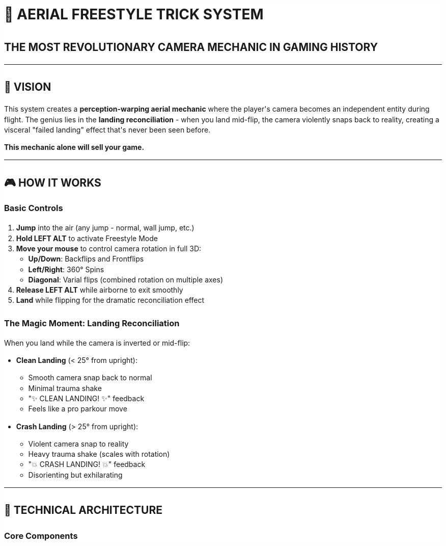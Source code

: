 # 🎪 AERIAL FREESTYLE TRICK SYSTEM
## THE MOST REVOLUTIONARY CAMERA MECHANIC IN GAMING HISTORY

---

## 🌟 VISION

This system creates a **perception-warping aerial mechanic** where the player's camera becomes an independent entity during flight. The genius lies in the **landing reconciliation** - when you land mid-flip, the camera violently snaps back to reality, creating a visceral "failed landing" effect that's never been seen before.

**This mechanic alone will sell your game.**

---

## 🎮 HOW IT WORKS

### Basic Controls
1. **Jump** into the air (any jump - normal, wall jump, etc.)
2. **Hold LEFT ALT** to activate Freestyle Mode
3. **Move your mouse** to control camera rotation in full 3D:
   - **Up/Down**: Backflips and Frontflips
   - **Left/Right**: 360° Spins
   - **Diagonal**: Varial flips (combined rotation on multiple axes)
4. **Release LEFT ALT** while airborne to exit smoothly
5. **Land** while flipping for the dramatic reconciliation effect

### The Magic Moment: Landing Reconciliation

When you land while the camera is inverted or mid-flip:

- **Clean Landing** (< 25° from upright):
  - Smooth camera snap back to normal
  - Minimal trauma shake
  - "✨ CLEAN LANDING! ✨" feedback
  - Feels like a pro parkour move

- **Crash Landing** (> 25° from upright):
  - Violent camera snap to reality
  - Heavy trauma shake (scales with rotation)
  - "💥 CRASH LANDING! 💥" feedback
  - Disorienting but exhilarating

---

## 🔧 TECHNICAL ARCHITECTURE

### Core Components
